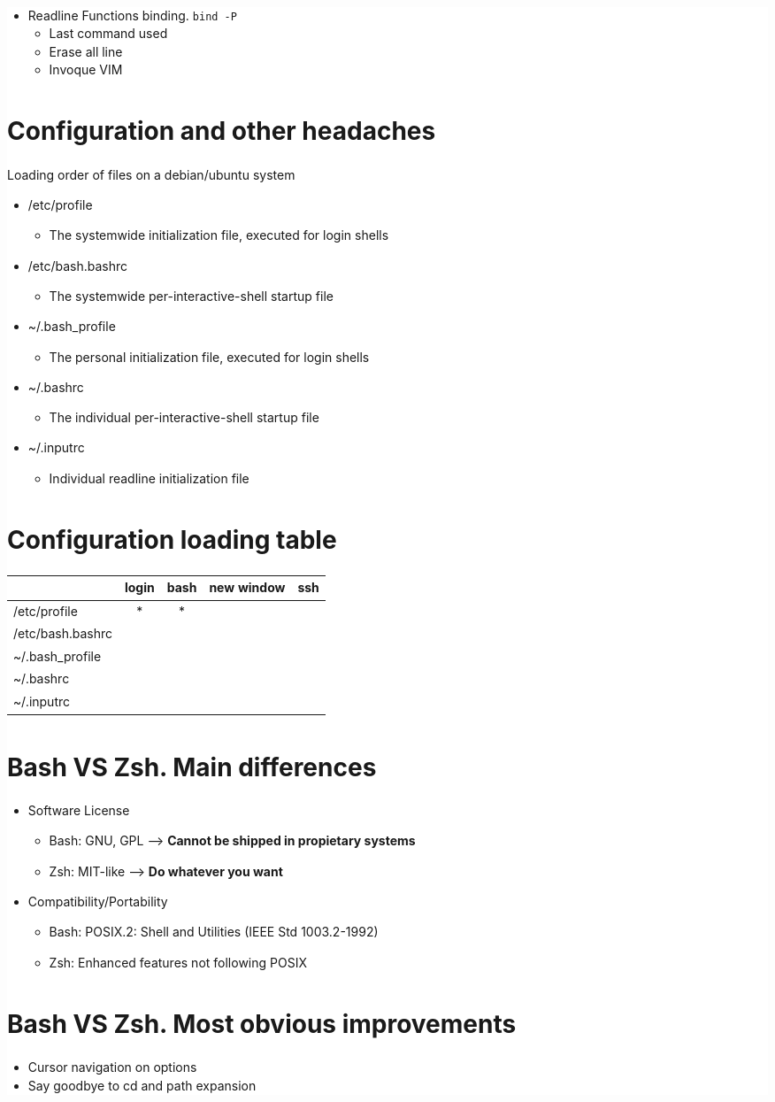 - Readline Functions binding. ```bind -P```
	- Last command used
	- Erase all line
	- Invoque VIM 

# Configuration and other headaches

Loading order of files on a debian/ubuntu system

- /etc/profile
	- The systemwide initialization file, executed for login shells

- /etc/bash.bashrc
	- The systemwide per-interactive-shell startup file

- ~/.bash_profile
	- The personal initialization file, executed for login shells

- ~/.bashrc
	- The individual per-interactive-shell startup file

- ~/.inputrc
	- Individual readline initialization file

# Configuration loading table

|   | login  | bash  | new window  | ssh  |
|---|:-:|:-:|:-:|:-:|
| /etc/profile  |*|*|   |   |
| /etc/bash.bashrc  |   |   |   |   |
| ~/.bash_profile  |   |   |   |   |
| ~/.bashrc  |   |   |   |   |
| ~/.inputrc  |   |   |   |   |


# Bash VS Zsh. Main differences
- Software License

    - Bash: GNU, GPL   --> __Cannot be shipped in propietary systems__

    - Zsh: MIT-like    --> __Do whatever you want__


- Compatibility/Portability

    - Bash: POSIX.2: Shell and Utilities (IEEE Std 1003.2-1992)

    - Zsh: Enhanced features not following POSIX


# Bash VS Zsh. Most obvious improvements
- Cursor navigation on options
- Say goodbye to cd and path expansion
